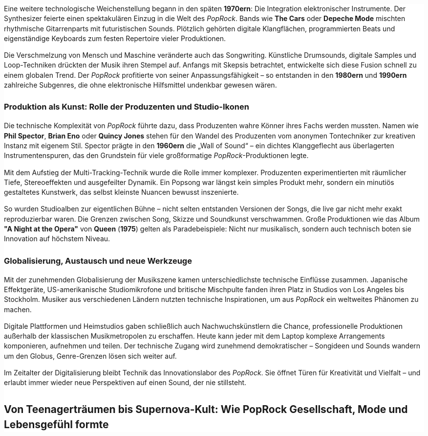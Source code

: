 Eine weitere technologische Weichenstellung begann in den späten **1970ern**: Die Integration
elektronischer Instrumente. Der Synthesizer feierte einen spektakulären Einzug in die Welt des
_PopRock_. Bands wie **The Cars** oder **Depeche Mode** mischten rhythmische Gitarrenparts mit
futuristischen Sounds. Plötzlich gehörten digitale Klangflächen, programmierten Beats und
eigenständige Keyboards zum festen Repertoire vieler Produktionen.

Die Verschmelzung von Mensch und Maschine veränderte auch das Songwriting. Künstliche Drumsounds,
digitale Samples und Loop-Techniken drückten der Musik ihren Stempel auf. Anfangs mit Skepsis
betrachtet, entwickelte sich diese Fusion schnell zu einem globalen Trend. Der _PopRock_ profitierte
von seiner Anpassungsfähigkeit – so entstanden in den **1980ern** und **1990ern** zahlreiche
Subgenres, die ohne elektronische Hilfsmittel undenkbar gewesen wären.

### Produktion als Kunst: Rolle der Produzenten und Studio-Ikonen

Die technische Komplexität von _PopRock_ führte dazu, dass Produzenten wahre Könner ihres Fachs
werden mussten. Namen wie **Phil Spector**, **Brian Eno** oder **Quincy Jones** stehen für den
Wandel des Produzenten vom anonymen Tontechniker zur kreativen Instanz mit eigenem Stil. Spector
prägte in den **1960ern** die „Wall of Sound“ – ein dichtes Klanggeflecht aus überlagerten
Instrumentenspuren, das den Grundstein für viele großformatige _PopRock_-Produktionen legte.

Mit dem Aufstieg der Multi-Tracking-Technik wurde die Rolle immer komplexer. Produzenten
experimentierten mit räumlicher Tiefe, Stereoeffekten und ausgefeilter Dynamik. Ein Popsong war
längst kein simples Produkt mehr, sondern ein minutiös gestaltetes Kunstwerk, das selbst kleinste
Nuancen bewusst inszenierte.

So wurden Studioalben zur eigentlichen Bühne – nicht selten entstanden Versionen der Songs, die live
gar nicht mehr exakt reproduzierbar waren. Die Grenzen zwischen Song, Skizze und Soundkunst
verschwammen. Große Produktionen wie das Album **"A Night at the Opera"** von **Queen** (**1975**)
gelten als Paradebeispiele: Nicht nur musikalisch, sondern auch technisch boten sie Innovation auf
höchstem Niveau.

### Globalisierung, Austausch und neue Werkzeuge

Mit der zunehmenden Globalisierung der Musikszene kamen unterschiedlichste technische Einflüsse
zusammen. Japanische Effektgeräte, US-amerikanische Studiomikrofone und britische Mischpulte fanden
ihren Platz in Studios von Los Angeles bis Stockholm. Musiker aus verschiedenen Ländern nutzten
technische Inspirationen, um aus _PopRock_ ein weltweites Phänomen zu machen.

Digitale Plattformen und Heimstudios gaben schließlich auch Nachwuchskünstlern die Chance,
professionelle Produktionen außerhalb der klassischen Musikmetropolen zu erschaffen. Heute kann
jeder mit dem Laptop komplexe Arrangements komponieren, aufnehmen und teilen. Der technische Zugang
wird zunehmend demokratischer – Songideen und Sounds wandern um den Globus, Genre-Grenzen lösen sich
weiter auf.

Im Zeitalter der Digitalisierung bleibt Technik das Innovationslabor des _PopRock_. Sie öffnet Türen
für Kreativität und Vielfalt – und erlaubt immer wieder neue Perspektiven auf einen Sound, der nie
stillsteht.

## Von Teenagerträumen bis Supernova-Kult: Wie PopRock Gesellschaft, Mode und Lebensgefühl formte
